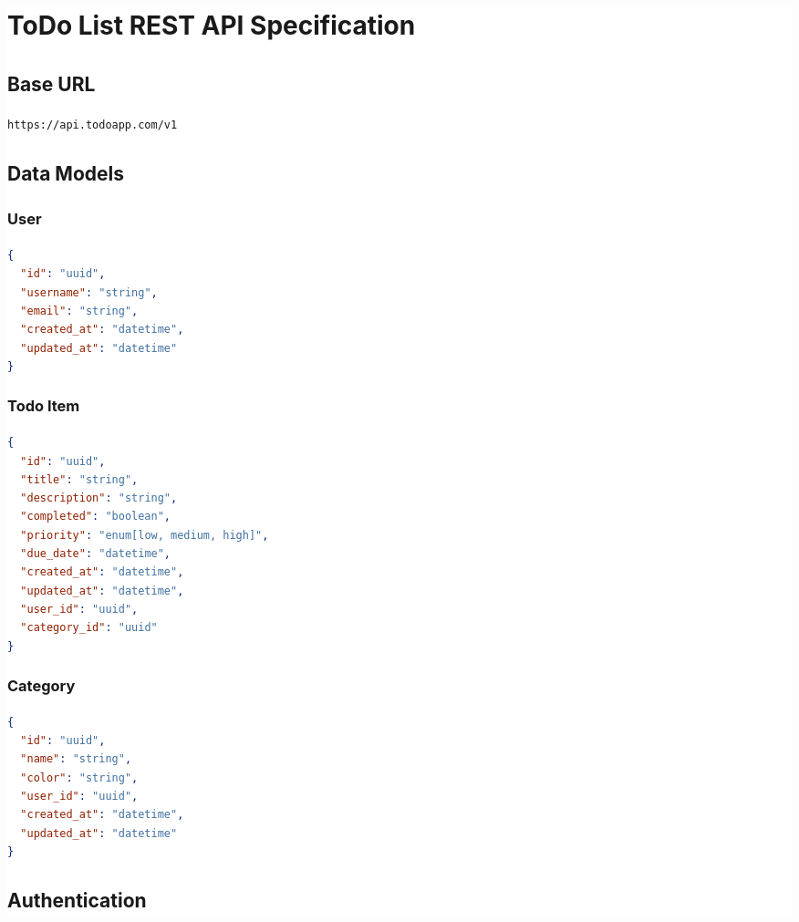 # ToDo List REST API Specification

## Base URL
```
https://api.todoapp.com/v1
```

## Data Models

### User
```json
{
  "id": "uuid",
  "username": "string",
  "email": "string",
  "created_at": "datetime",
  "updated_at": "datetime"
}
```

### Todo Item
```json
{
  "id": "uuid",
  "title": "string",
  "description": "string",
  "completed": "boolean",
  "priority": "enum[low, medium, high]",
  "due_date": "datetime",
  "created_at": "datetime",
  "updated_at": "datetime",
  "user_id": "uuid",
  "category_id": "uuid"
}
```

### Category
```json
{
  "id": "uuid",
  "name": "string",
  "color": "string",
  "user_id": "uuid",
  "created_at": "datetime",
  "updated_at": "datetime"
}
```

## Authentication
